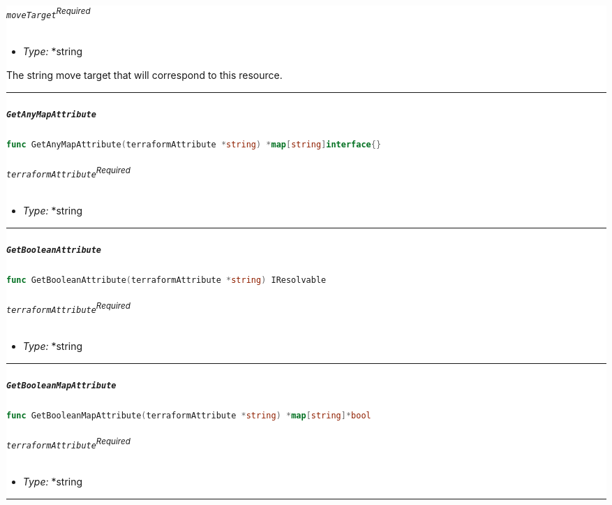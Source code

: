 ###### `moveTarget`<sup>Required</sup> <a name="moveTarget" id="@cdktf/provider-azurerm.oracleCloudVmCluster.OracleCloudVmCluster.addMoveTarget.parameter.moveTarget"></a>

- *Type:* *string

The string move target that will correspond to this resource.

---

##### `GetAnyMapAttribute` <a name="GetAnyMapAttribute" id="@cdktf/provider-azurerm.oracleCloudVmCluster.OracleCloudVmCluster.getAnyMapAttribute"></a>

```go
func GetAnyMapAttribute(terraformAttribute *string) *map[string]interface{}
```

###### `terraformAttribute`<sup>Required</sup> <a name="terraformAttribute" id="@cdktf/provider-azurerm.oracleCloudVmCluster.OracleCloudVmCluster.getAnyMapAttribute.parameter.terraformAttribute"></a>

- *Type:* *string

---

##### `GetBooleanAttribute` <a name="GetBooleanAttribute" id="@cdktf/provider-azurerm.oracleCloudVmCluster.OracleCloudVmCluster.getBooleanAttribute"></a>

```go
func GetBooleanAttribute(terraformAttribute *string) IResolvable
```

###### `terraformAttribute`<sup>Required</sup> <a name="terraformAttribute" id="@cdktf/provider-azurerm.oracleCloudVmCluster.OracleCloudVmCluster.getBooleanAttribute.parameter.terraformAttribute"></a>

- *Type:* *string

---

##### `GetBooleanMapAttribute` <a name="GetBooleanMapAttribute" id="@cdktf/provider-azurerm.oracleCloudVmCluster.OracleCloudVmCluster.getBooleanMapAttribute"></a>

```go
func GetBooleanMapAttribute(terraformAttribute *string) *map[string]*bool
```

###### `terraformAttribute`<sup>Required</sup> <a name="terraformAttribute" id="@cdktf/provider-azurerm.oracleCloudVmCluster.OracleCloudVmCluster.getBooleanMapAttribute.parameter.terraformAttribute"></a>

- *Type:* *string

---